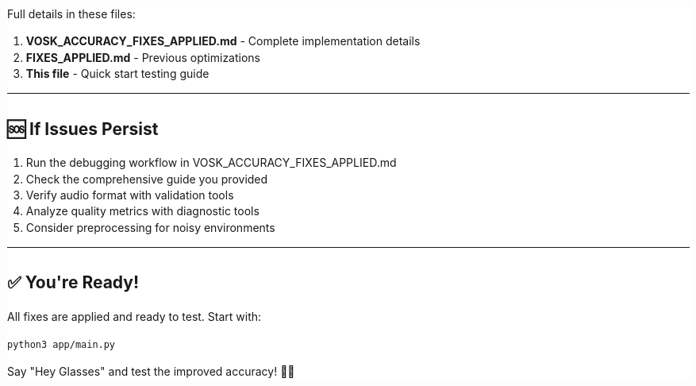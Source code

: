 Full details in these files:

1. **VOSK_ACCURACY_FIXES_APPLIED.md** - Complete implementation details
2. **FIXES_APPLIED.md** - Previous optimizations
3. **This file** - Quick start testing guide

---

## 🆘 If Issues Persist

1. Run the debugging workflow in VOSK_ACCURACY_FIXES_APPLIED.md
2. Check the comprehensive guide you provided
3. Verify audio format with validation tools
4. Analyze quality metrics with diagnostic tools
5. Consider preprocessing for noisy environments

---

## ✅ You're Ready!

All fixes are applied and ready to test. Start with:

```bash
python3 app/main.py
```

Say "Hey Glasses" and test the improved accuracy! 🎤✨
